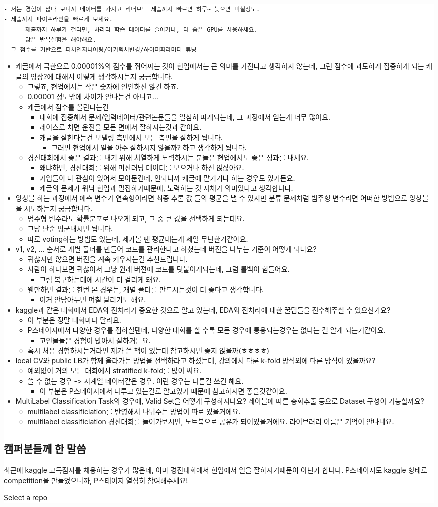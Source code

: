 	- 저는 경험이 많다 보니까 데이터를 가지고 리더보드 제출까지 빠르면 하루~ 늦으면 며칠정도.
	- 제출까지 파이프라인을 빠르게 보세요.
		- 제출까지 하루가 걸리면, 차라리 학습 데이터를 줄이거나, 더 좋은 GPU를 사용하세요.
		- 많은 반복실험을 해야해요.
	- 그 점수를 기반으로 피쳐엔지니어링/아키텍쳐변경/하이퍼파라미터 튜닝
- 캐글에서 극한으로 0.00001%의 점수를 쥐어짜는 것이 현업에서는 큰 의미를 가진다고 생각하지 않는데, 그런 점수에 과도하게 집중하게 되는 캐글의 양상?에 대해서 어떻게 생각하시는지 궁금합니다.
	- 그렇죠, 현업에서는 작은 숫자에 연연하진 않긴 하죠.
	- 0.00001 정도밖에 차이가 안나는건 아니고…
	- 캐글에서 점수를 올린다는건
		- 대회에 집중해서 문제/입력데이터/관련논문들을 열심히 파게되는데, 그 과정에서 얻는게 너무 많아요.
		- 레이스로 치면 운전을 모든 면에서 잘하시는것과 같아요.
		- 캐글을 잘한다는건 모델링 측면에서 모든 측면을 잘하게 됩니다.
			- 그러면 현업에서 일을 아주 잘하시지 않을까? 하고 생각하게 됩니다.
	- 경진대회에서 좋은 결과를 내기 위해 치열하게 노력하시는 분들은 현업에서도 좋은 성과를 내세요.
		- 왜냐하면, 경진대회를 위해 머신러닝 데이터를 모으거나 하진 않잖아요.
		- 기업들이 다 관심이 있어서 모아둔건데, 안되니까 캐글에 맡기거나 하는 경우도 있거든요.
		- 캐글의 문제가 워낙 현업과 밀접하기때문에, 노력하는 것 자체가 의미있다고 생각합니다.
- 앙상블 하는 과정에서 예측 변수가 연속형이라면 최종 추론 값 들의 평균을 낼 수 있지만 분류 문제처럼 범주형 변수라면 어떠한 방법으로 앙상블을 시도하는지 궁금합니다.
	- 범주형 변수라도 확률분포로 나오게 되고, 그 중 큰 값을 선택하게 되는데요.
	- 그냥 단순 평균내시면 됩니다.
	- 따로 voting하는 방법도 있는데, 제가볼 땐 평균내는게 제일 무난한거같아요.
- v1, v2, … 순서로 개별 폴더를 만들어 코드를 관리한다고 하셨는데 버전을 나누는 기준이 어떻게 되나요?
	- 귀찮지만 않으면 버전을 계속 키우시는걸 추천드립니다.
	- 사람이 하다보면 귀찮아서 그냥 원래 버젼에 코드를 덧붙이게되는데, 그럼 롤백이 힘들어요.
		- 그럼 복구하는데에 시간이 더 걸리게 돼요.
	- 웬만하면 결과를 한번 본 경우는, 개별 폴더를 만드시는것이 더 좋다고 생각합니다.
		- 이거 안담아두면 며칠 날리기도 해요.
- kaggle과 같은 대회에서 EDA와 전처리가 중요한 것으로 알고 있는데, EDA와 전처리에 대한 꿀팁들을 전수해주실 수 있으신가요?
	- 이 부분은 정말 대회마다 달라요.
	- P스테이지에서 다양한 경우를 접하실텐데, 다양한 대회를 할 수록 모든 경우에 통용되는경우는 없다는 걸 알게 되는거같아요.
		- 고인물들은 경험이 많아서 잘하거든요.
	- 혹시 처음 경험하시는거라면 [제가 쓴 책](https://book.naver.com/bookdb/book_detail.nhn?bid=17694145)이 있는데 참고하시면 좋지 않을까(ㅎㅎㅎㅎ)
- local CV와 public LB가 함께 올라가는 방법을 선택하라고 하셨는데, 강의에서 다룬 k-fold 방식외에 다른 방식이 있을까요?
	- 예외없이 거의 모든 대회에서 stratified k-fold를 많이 써요.
	- 쓸 수 없는 경우 -> 시계열 데이터같은 경우. 이런 경우는 다른걸 쓰긴 해요.
		- 이 부분은 P스테이지에서 다루고 있는걸로 알고있기 때문에 참고하시면 좋을것같아요.
- MultiLabel Classification Task의 경우에, Valid Set을 어떻게 구성하시나요? 레이블에 따른 층화추출 등으로 Dataset 구성이 가능할까요?
	- multilabel classificiation를 반영해서 나눠주는 방법이 따로 있을거에요.
	- multilabel classificiation 경진대회를 들어가보시면, 노트북으로 공유가 되어있을거에요. 라이브러리 이름은 기억이 안나네요.

## 캠퍼분들께 한 말씀

최근에 kaggle 고득점자를 채용하는 경우가 많은데, 아마 경진대회에서 현업에서 일을 잘하시기때문이 아닌가 합니다.
P스테이지도 kaggle 형태로 competition을 만들었으니까, P스테이지 열심히 참여해주세요!

Select a repo